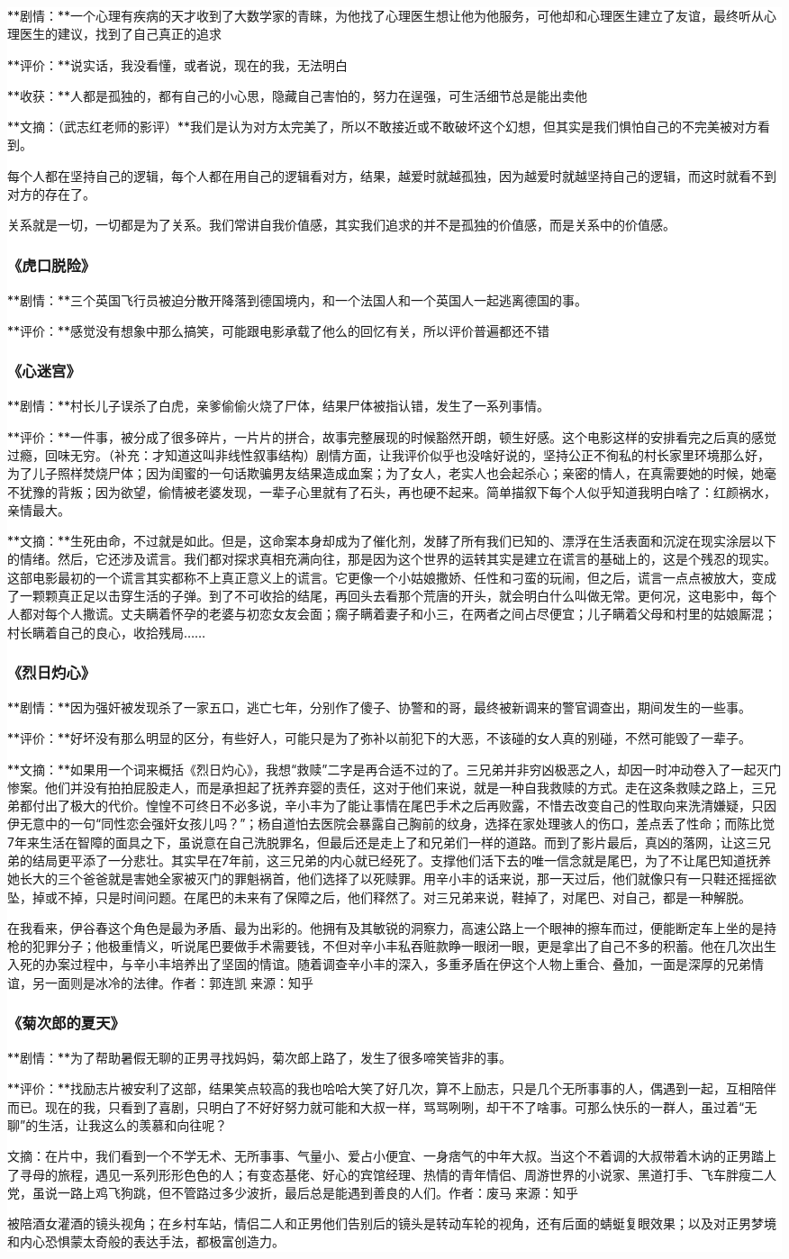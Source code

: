 **剧情：**一个心理有疾病的天才收到了大数学家的青睐，为他找了心理医生想让他为他服务，可他却和心理医生建立了友谊，最终听从心理医生的建议，找到了自己真正的追求

**评价：**说实话，我没看懂，或者说，现在的我，无法明白

**收获：**人都是孤独的，都有自己的小心思，隐藏自己害怕的，努力在逞强，可生活细节总是能出卖他

**文摘：（武志红老师的影评）**我们是认为对方太完美了，所以不敢接近或不敢破坏这个幻想，但其实是我们惧怕自己的不完美被对方看到。

每个人都在坚持自己的逻辑，每个人都在用自己的逻辑看对方，结果，越爱时就越孤独，因为越爱时就越坚持自己的逻辑，而这时就看不到对方的存在了。

关系就是一切，一切都是为了关系。我们常讲自我价值感，其实我们追求的并不是孤独的价值感，而是关系中的价值感。

### 《虎口脱险》

**剧情：**三个英国飞行员被迫分散开降落到德国境内，和一个法国人和一个英国人一起逃离德国的事。

**评价：**感觉没有想象中那么搞笑，可能跟电影承载了他么的回忆有关，所以评价普遍都还不错

### 《心迷宫》

**剧情：**村长儿子误杀了白虎，亲爹偷偷火烧了尸体，结果尸体被指认错，发生了一系列事情。

**评价：**一件事，被分成了很多碎片，一片片的拼合，故事完整展现的时候豁然开朗，顿生好感。这个电影这样的安排看完之后真的感觉过瘾，回味无穷。（补充：才知道这叫非线性叙事结构）剧情方面，让我评价似乎也没啥好说的，坚持公正不徇私的村长家里环境那么好，为了儿子照样焚烧尸体；因为闺蜜的一句话欺骗男友结果造成血案；为了女人，老实人也会起杀心；亲密的情人，在真需要她的时候，她毫不犹豫的背叛；因为欲望，偷情被老婆发现，一辈子心里就有了石头，再也硬不起来。简单描叙下每个人似乎知道我明白啥了：红颜祸水，亲情最大。

**文摘：**生死由命，不过就是如此。但是，这命案本身却成为了催化剂，发酵了所有我们已知的、漂浮在生活表面和沉淀在现实涂层以下的情绪。然后，它还涉及谎言。我们都对探求真相充满向往，那是因为这个世界的运转其实是建立在谎言的基础上的，这是个残忍的现实。这部电影最初的一个谎言其实都称不上真正意义上的谎言。它更像一个小姑娘撒娇、任性和刁蛮的玩闹，但之后，谎言一点点被放大，变成了一颗颗真正足以击穿生活的子弹。到了不可收拾的结尾，再回头去看那个荒唐的开头，就会明白什么叫做无常。更何况，这电影中，每个人都对每个人撒谎。丈夫瞒着怀孕的老婆与初恋女友会面；瘸子瞒着妻子和小三，在两者之间占尽便宜；儿子瞒着父母和村里的姑娘厮混；村长瞒着自己的良心，收拾残局……

### 《烈日灼心》

**剧情：**因为强奸被发现杀了一家五口，逃亡七年，分别作了傻子、协警和的哥，最终被新调来的警官调查出，期间发生的一些事。

**评价：**好坏没有那么明显的区分，有些好人，可能只是为了弥补以前犯下的大恶，不该碰的女人真的别碰，不然可能毁了一辈子。

**文摘：**如果用一个词来概括《烈日灼心》，我想“救赎”二字是再合适不过的了。三兄弟并非穷凶极恶之人，却因一时冲动卷入了一起灭门惨案。他们并没有拍拍屁股走人，而是承担起了抚养弃婴的责任，这对于他们来说，就是一种自我救赎的方式。走在这条救赎之路上，三兄弟都付出了极大的代价。惶惶不可终日不必多说，辛小丰为了能让事情在尾巴手术之后再败露，不惜去改变自己的性取向来洗清嫌疑，只因伊无意中的一句“同性恋会强奸女孩儿吗？”；杨自道怕去医院会暴露自己胸前的纹身，选择在家处理骇人的伤口，差点丢了性命；而陈比觉7年来生活在智障的面具之下，虽说意在自己洗脱罪名，但最后还是走上了和兄弟们一样的道路。而到了影片最后，真凶的落网，让这三兄弟的结局更平添了一分悲壮。其实早在7年前，这三兄弟的内心就已经死了。支撑他们活下去的唯一信念就是尾巴，为了不让尾巴知道抚养她长大的三个爸爸就是害她全家被灭门的罪魁祸首，他们选择了以死赎罪。用辛小丰的话来说，那一天过后，他们就像只有一只鞋还摇摇欲坠，掉或不掉，只是时间问题。在尾巴的未来有了保障之后，他们释然了。对三兄弟来说，鞋掉了，对尾巴、对自己，都是一种解脱。

在我看来，伊谷春这个角色是最为矛盾、最为出彩的。他拥有及其敏锐的洞察力，高速公路上一个眼神的擦车而过，便能断定车上坐的是持枪的犯罪分子；他极重情义，听说尾巴要做手术需要钱，不但对辛小丰私吞赃款睁一眼闭一眼，更是拿出了自己不多的积蓄。他在几次出生入死的办案过程中，与辛小丰培养出了坚固的情谊。随着调查辛小丰的深入，多重矛盾在伊这个人物上重合、叠加，一面是深厚的兄弟情谊，另一面则是冰冷的法律。作者：郭连凯   来源：知乎

### 《菊次郎的夏天》

**剧情：**为了帮助暑假无聊的正男寻找妈妈，菊次郎上路了，发生了很多啼笑皆非的事。

**评价：**找励志片被安利了这部，结果笑点较高的我也哈哈大笑了好几次，算不上励志，只是几个无所事事的人，偶遇到一起，互相陪伴而已。现在的我，只看到了喜剧，只明白了不好好努力就可能和大叔一样，骂骂咧咧，却干不了啥事。可那么快乐的一群人，虽过着“无聊”的生活，让我这么的羡慕和向往呢？

文摘：在片中，我们看到一个不学无术、无所事事、气量小、爱占小便宜、一身痞气的中年大叔。当这个不着调的大叔带着木讷的正男踏上了寻母的旅程，遇见一系列形形色色的人；有变态基佬、好心的宾馆经理、热情的青年情侣、周游世界的小说家、黑道打手、飞车胖瘦二人党，虽说一路上鸡飞狗跳，但不管路过多少波折，最后总是能遇到善良的人们。作者：废马 来源：知乎

被陪酒女灌酒的镜头视角；在乡村车站，情侣二人和正男他们告别后的镜头是转动车轮的视角，还有后面的蜻蜓复眼效果；以及对正男梦境和内心恐惧蒙太奇般的表达手法，都极富创造力。
